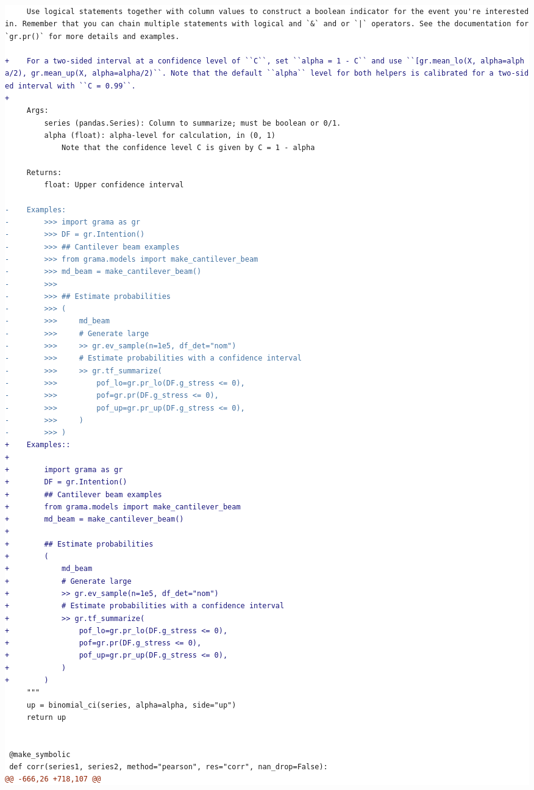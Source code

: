```diff
     Use logical statements together with column values to construct a boolean indicator for the event you're interested in. Remember that you can chain multiple statements with logical and `&` and or `|` operators. See the documentation for `gr.pr()` for more details and examples.
 
+    For a two-sided interval at a confidence level of ``C``, set ``alpha = 1 - C`` and use ``[gr.mean_lo(X, alpha=alpha/2), gr.mean_up(X, alpha=alpha/2)``. Note that the default ``alpha`` level for both helpers is calibrated for a two-sided interval with ``C = 0.99``.
+
     Args:
         series (pandas.Series): Column to summarize; must be boolean or 0/1.
         alpha (float): alpha-level for calculation, in (0, 1)
             Note that the confidence level C is given by C = 1 - alpha
 
     Returns:
         float: Upper confidence interval
 
-    Examples:
-        >>> import grama as gr
-        >>> DF = gr.Intention()
-        >>> ## Cantilever beam examples
-        >>> from grama.models import make_cantilever_beam
-        >>> md_beam = make_cantilever_beam()
-        >>>
-        >>> ## Estimate probabilities
-        >>> (
-        >>>     md_beam
-        >>>     # Generate large
-        >>>     >> gr.ev_sample(n=1e5, df_det="nom")
-        >>>     # Estimate probabilities with a confidence interval
-        >>>     >> gr.tf_summarize(
-        >>>         pof_lo=gr.pr_lo(DF.g_stress <= 0),
-        >>>         pof=gr.pr(DF.g_stress <= 0),
-        >>>         pof_up=gr.pr_up(DF.g_stress <= 0),
-        >>>     )
-        >>> )
+    Examples::
+
+        import grama as gr
+        DF = gr.Intention()
+        ## Cantilever beam examples
+        from grama.models import make_cantilever_beam
+        md_beam = make_cantilever_beam()
+
+        ## Estimate probabilities
+        (
+            md_beam
+            # Generate large
+            >> gr.ev_sample(n=1e5, df_det="nom")
+            # Estimate probabilities with a confidence interval
+            >> gr.tf_summarize(
+                pof_lo=gr.pr_lo(DF.g_stress <= 0),
+                pof=gr.pr(DF.g_stress <= 0),
+                pof_up=gr.pr_up(DF.g_stress <= 0),
+            )
+        )
     """
     up = binomial_ci(series, alpha=alpha, side="up")
     return up
 
 
 @make_symbolic
 def corr(series1, series2, method="pearson", res="corr", nan_drop=False):
@@ -666,26 +718,107 @@
```
